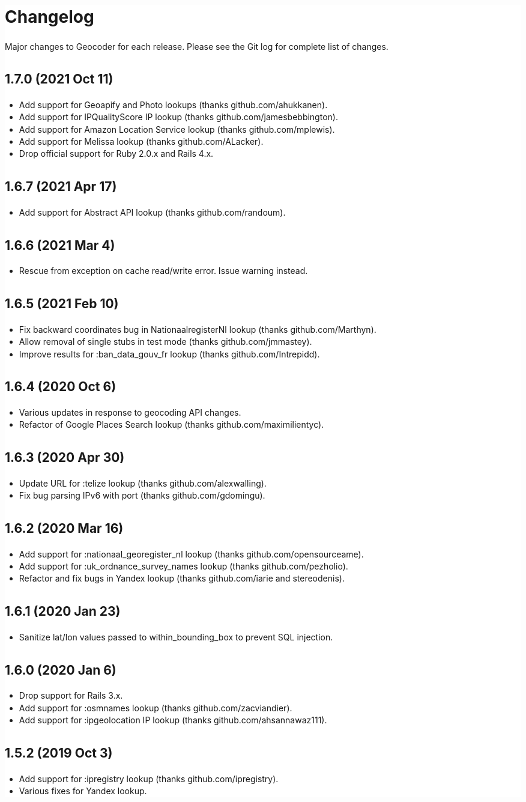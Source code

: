 Changelog
=========

Major changes to Geocoder for each release. Please see the Git log for complete list of changes.

1.7.0 (2021 Oct 11)
-------------------
* Add support for Geoapify and Photo lookups (thanks github.com/ahukkanen).
* Add support for IPQualityScore IP lookup (thanks github.com/jamesbebbington).
* Add support for Amazon Location Service lookup (thanks github.com/mplewis).
* Add support for Melissa lookup (thanks github.com/ALacker).
* Drop official support for Ruby 2.0.x and Rails 4.x.

1.6.7 (2021 Apr 17)
-------------------
* Add support for Abstract API lookup (thanks github.com/randoum).

1.6.6 (2021 Mar  4)
-------------------
* Rescue from exception on cache read/write error. Issue warning instead.

1.6.5 (2021 Feb 10)
-------------------
* Fix backward coordinates bug in NationaalregisterNl lookup (thanks github.com/Marthyn).
* Allow removal of single stubs in test mode (thanks github.com/jmmastey).
* Improve results for :ban_data_gouv_fr lookup (thanks github.com/Intrepidd).

1.6.4 (2020 Oct  6)
-------------------
* Various updates in response to geocoding API changes.
* Refactor of Google Places Search lookup (thanks github.com/maximilientyc).

1.6.3 (2020 Apr 30)
-------------------
* Update URL for :telize lookup (thanks github.com/alexwalling).
* Fix bug parsing IPv6 with port (thanks github.com/gdomingu).

1.6.2 (2020 Mar 16)
-------------------
* Add support for :nationaal_georegister_nl lookup (thanks github.com/opensourceame).
* Add support for :uk_ordnance_survey_names lookup (thanks github.com/pezholio).
* Refactor and fix bugs in Yandex lookup (thanks github.com/iarie and stereodenis).

1.6.1 (2020 Jan 23)
-------------------
* Sanitize lat/lon values passed to within_bounding_box to prevent SQL injection.

1.6.0 (2020 Jan  6)
-------------------
* Drop support for Rails 3.x.
* Add support for :osmnames lookup (thanks github.com/zacviandier).
* Add support for :ipgeolocation IP lookup (thanks github.com/ahsannawaz111).

1.5.2 (2019 Oct  3)
-------------------
* Add support for :ipregistry lookup (thanks github.com/ipregistry).
* Various fixes for Yandex lookup.
